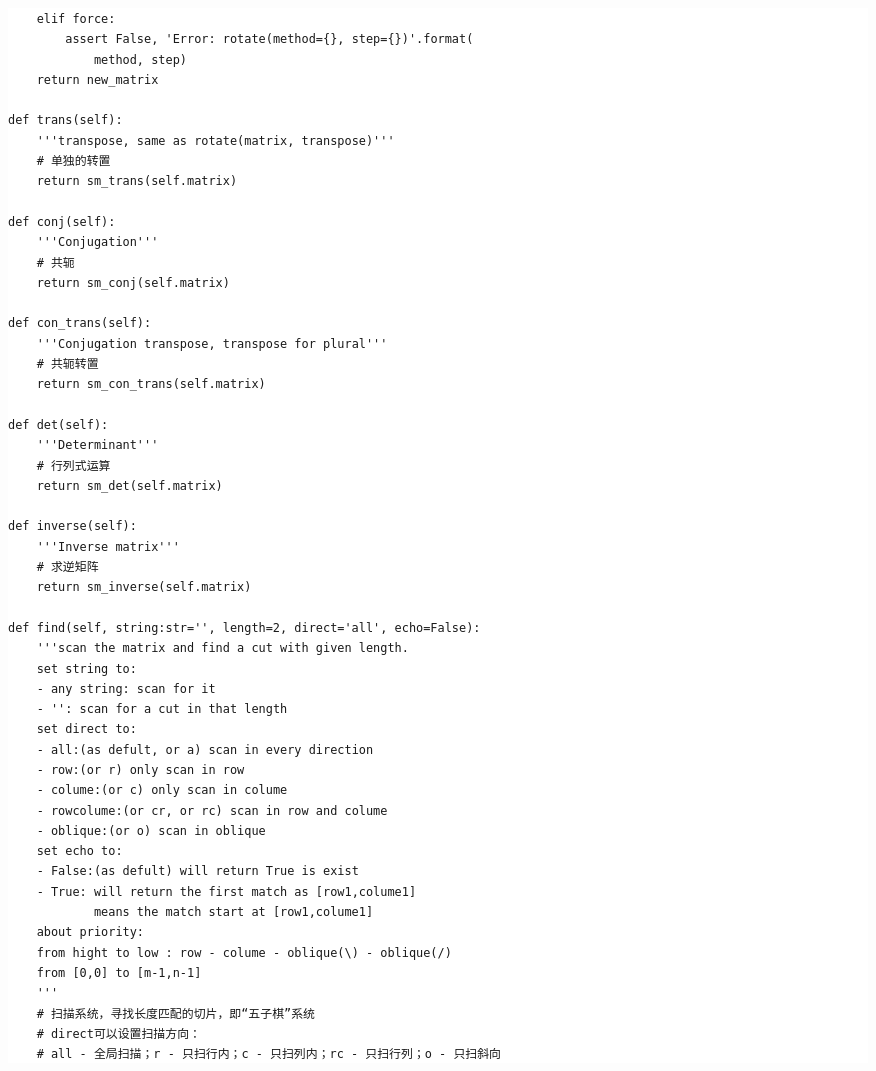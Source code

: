         elif force:
            assert False, 'Error: rotate(method={}, step={})'.format(
                method, step)
        return new_matrix

    def trans(self):
        '''transpose, same as rotate(matrix, transpose)'''
        # 单独的转置
        return sm_trans(self.matrix)

    def conj(self):
        '''Conjugation'''
        # 共轭
        return sm_conj(self.matrix)

    def con_trans(self):
        '''Conjugation transpose, transpose for plural'''
        # 共轭转置
        return sm_con_trans(self.matrix)

    def det(self):
        '''Determinant'''
        # 行列式运算
        return sm_det(self.matrix)

    def inverse(self):
        '''Inverse matrix'''
        # 求逆矩阵
        return sm_inverse(self.matrix)

    def find(self, string:str='', length=2, direct='all', echo=False):
        '''scan the matrix and find a cut with given length.
        set string to:
        - any string: scan for it
        - '': scan for a cut in that length
        set direct to:
        - all:(as defult, or a) scan in every direction
        - row:(or r) only scan in row
        - colume:(or c) only scan in colume
        - rowcolume:(or cr, or rc) scan in row and colume
        - oblique:(or o) scan in oblique
        set echo to:
        - False:(as defult) will return True is exist
        - True: will return the first match as [row1,colume1]
                means the match start at [row1,colume1]
        about priority:
        from hight to low : row - colume - oblique(\) - oblique(/)
        from [0,0] to [m-1,n-1]
        '''
        # 扫描系统，寻找长度匹配的切片，即“五子棋”系统
        # direct可以设置扫描方向：
        # all - 全局扫描；r - 只扫行内；c - 只扫列内；rc - 只扫行列；o - 只扫斜向